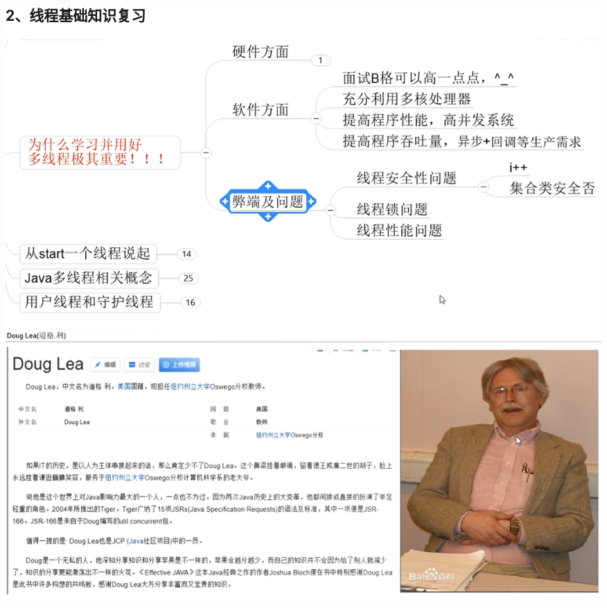 

## 2、线程基础知识复习

![概览](./img/Snipaste_2023-05-09_07-51-55.png)

![大神](./img/Snipaste_2023-05-09_07-49-40.png)
